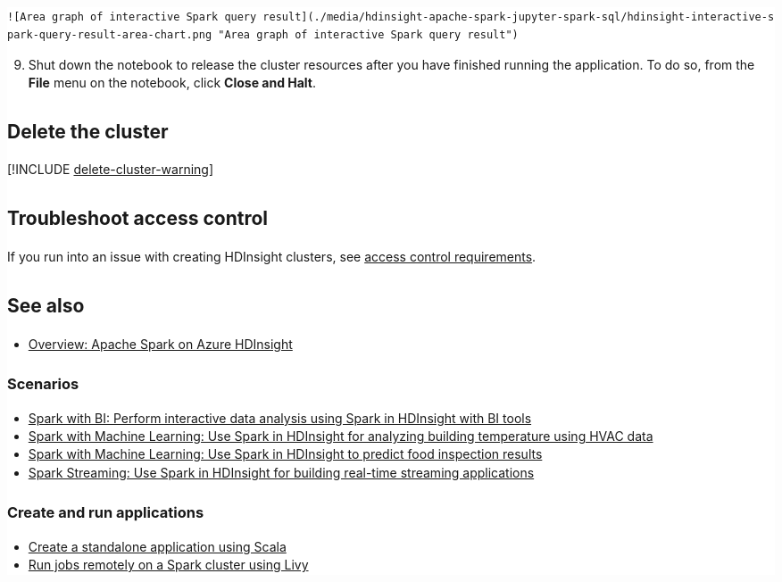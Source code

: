     ![Area graph of interactive Spark query result](./media/hdinsight-apache-spark-jupyter-spark-sql/hdinsight-interactive-spark-query-result-area-chart.png "Area graph of interactive Spark query result")

9. Shut down the notebook to release the cluster resources after you have finished running the application. To do so, from the **File** menu on the notebook, click **Close and Halt**.

## Delete the cluster
[!INCLUDE [delete-cluster-warning](../../includes/hdinsight-delete-cluster-warning.md)]

## Troubleshoot access control

If you run into an issue with creating HDInsight clusters, see [access control requirements](hdinsight-administer-use-portal-linux.md#create-clusters).

## See also
* [Overview: Apache Spark on Azure HDInsight](hdinsight-apache-spark-overview.md)

### Scenarios
* [Spark with BI: Perform interactive data analysis using Spark in HDInsight with BI tools](hdinsight-apache-spark-use-bi-tools.md)
* [Spark with Machine Learning: Use Spark in HDInsight for analyzing building temperature using HVAC data](hdinsight-apache-spark-ipython-notebook-machine-learning.md)
* [Spark with Machine Learning: Use Spark in HDInsight to predict food inspection results](hdinsight-apache-spark-machine-learning-mllib-ipython.md)
* [Spark Streaming: Use Spark in HDInsight for building real-time streaming applications](hdinsight-apache-spark-eventhub-streaming.md)

### Create and run applications
* [Create a standalone application using Scala](hdinsight-apache-spark-create-standalone-application.md)
* [Run jobs remotely on a Spark cluster using Livy](hdinsight-apache-spark-livy-rest-interface.md)
